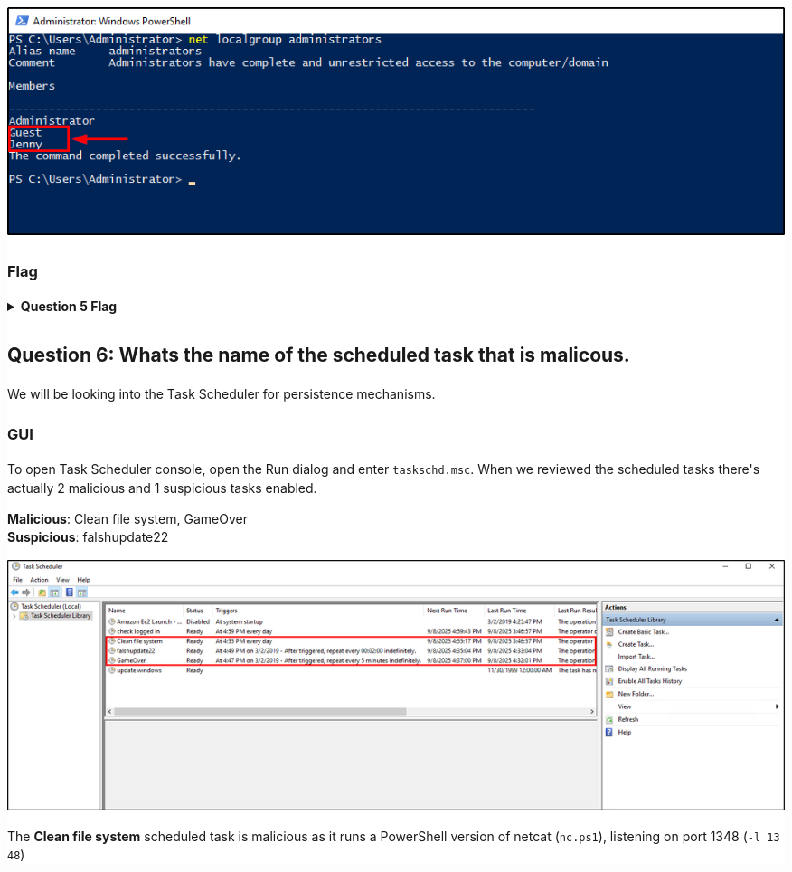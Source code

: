 ![image.png](/assets/img/thm-investigating-windows/q5-cli.png)

### Flag
<details><summary><b>Question 5 Flag</b></summary></details>

## Question 6: Whats the name of the scheduled task that is malicous.
We will be looking into the Task Scheduler for persistence mechanisms. 

### GUI
To open Task Scheduler console, open the Run dialog and enter `taskschd.msc`. When we reviewed the scheduled tasks there's actually 2 malicious and 1 suspicious tasks enabled. 

**Malicious**: Clean file system, GameOver<br>
**Suspicious**: falshupdate22

![image.png](/assets/img/thm-investigating-windows/q6-gui-1.png)

The **Clean file system** scheduled task is malicious as it runs a PowerShell version of netcat (`nc.ps1`), listening on port 1348 (`-l 1348`)
